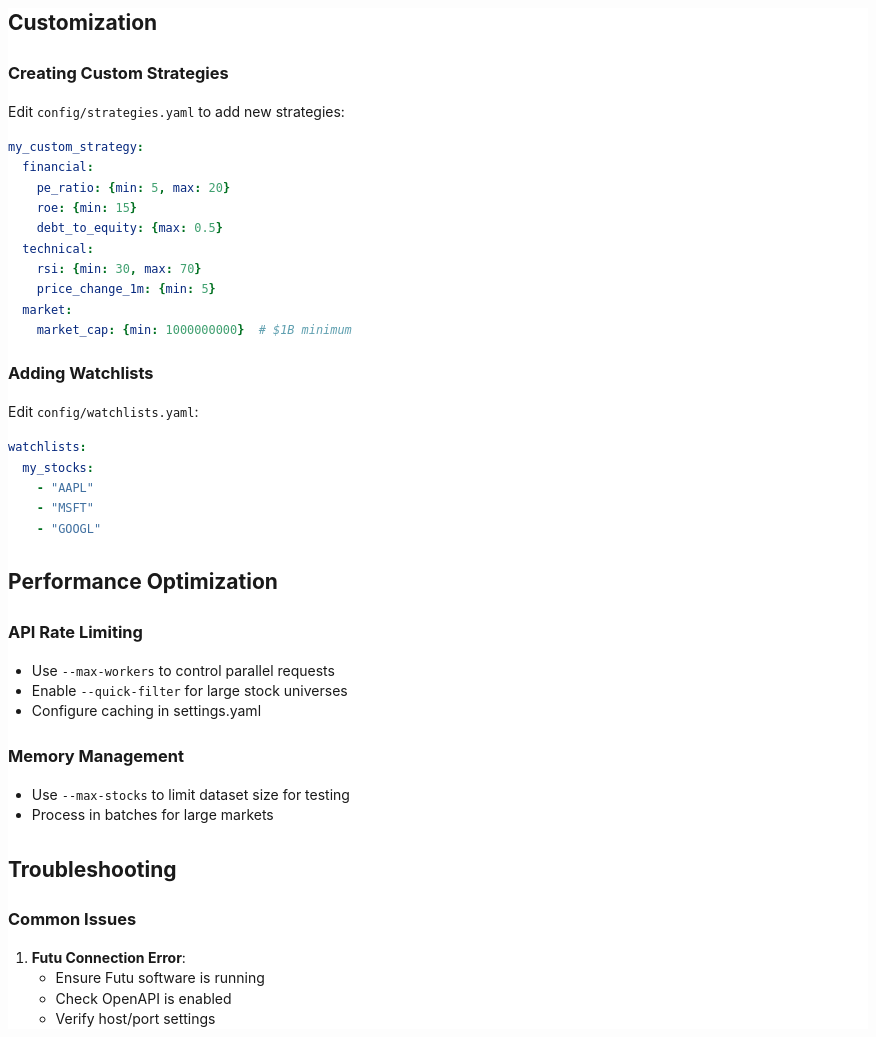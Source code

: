 ## Customization

### Creating Custom Strategies

Edit `config/strategies.yaml` to add new strategies:

```yaml
my_custom_strategy:
  financial:
    pe_ratio: {min: 5, max: 20}
    roe: {min: 15}
    debt_to_equity: {max: 0.5}
  technical:
    rsi: {min: 30, max: 70}
    price_change_1m: {min: 5}
  market:
    market_cap: {min: 1000000000}  # $1B minimum
```

### Adding Watchlists

Edit `config/watchlists.yaml`:

```yaml
watchlists:
  my_stocks:
    - "AAPL"
    - "MSFT"
    - "GOOGL"
```

## Performance Optimization

### API Rate Limiting
- Use `--max-workers` to control parallel requests
- Enable `--quick-filter` for large stock universes
- Configure caching in settings.yaml

### Memory Management
- Use `--max-stocks` to limit dataset size for testing
- Process in batches for large markets

## Troubleshooting

### Common Issues

1. **Futu Connection Error**:
   - Ensure Futu software is running
   - Check OpenAPI is enabled
   - Verify host/port settings
